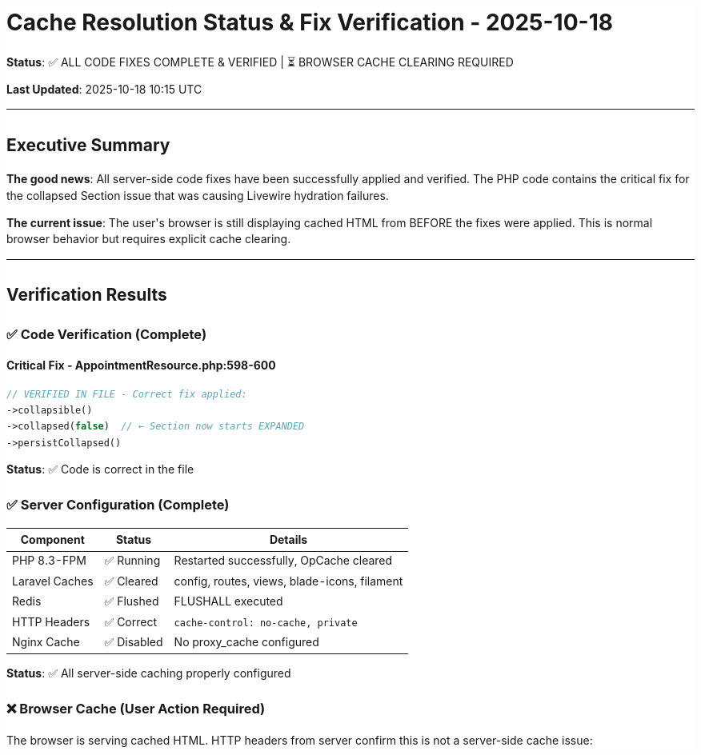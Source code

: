 # Cache Resolution Status & Fix Verification - 2025-10-18

**Status**: ✅ ALL CODE FIXES COMPLETE & VERIFIED | ⏳ BROWSER CACHE CLEARING REQUIRED

**Last Updated**: 2025-10-18 10:15 UTC

---

## Executive Summary

**The good news**: All server-side code fixes have been successfully applied and verified. The PHP code contains the critical fix for the collapsed Section issue that was causing Livewire hydration failures.

**The current issue**: The user's browser is still displaying cached HTML from BEFORE the fixes were applied. This is normal browser behavior but requires explicit cache clearing.

---

## Verification Results

### ✅ Code Verification (Complete)

**Critical Fix - AppointmentResource.php:598-600**
```php
// VERIFIED IN FILE - Correct fix applied:
->collapsible()
->collapsed(false)  // ← Section now starts EXPANDED
->persistCollapsed()
```

**Status**: ✅ Code is correct in the file

### ✅ Server Configuration (Complete)

| Component | Status | Details |
|-----------|--------|---------|
| PHP 8.3-FPM | ✅ Running | Restarted successfully, OpCache cleared |
| Laravel Caches | ✅ Cleared | config, routes, views, blade-icons, filament |
| Redis | ✅ Flushed | FLUSHALL executed |
| HTTP Headers | ✅ Correct | `cache-control: no-cache, private` |
| Nginx Cache | ✅ Disabled | No proxy_cache configured |

**Status**: ✅ All server-side caching properly configured

### ❌ Browser Cache (User Action Required)

The browser is serving cached HTML. HTTP headers from server confirm this is not a server-side cache issue:
